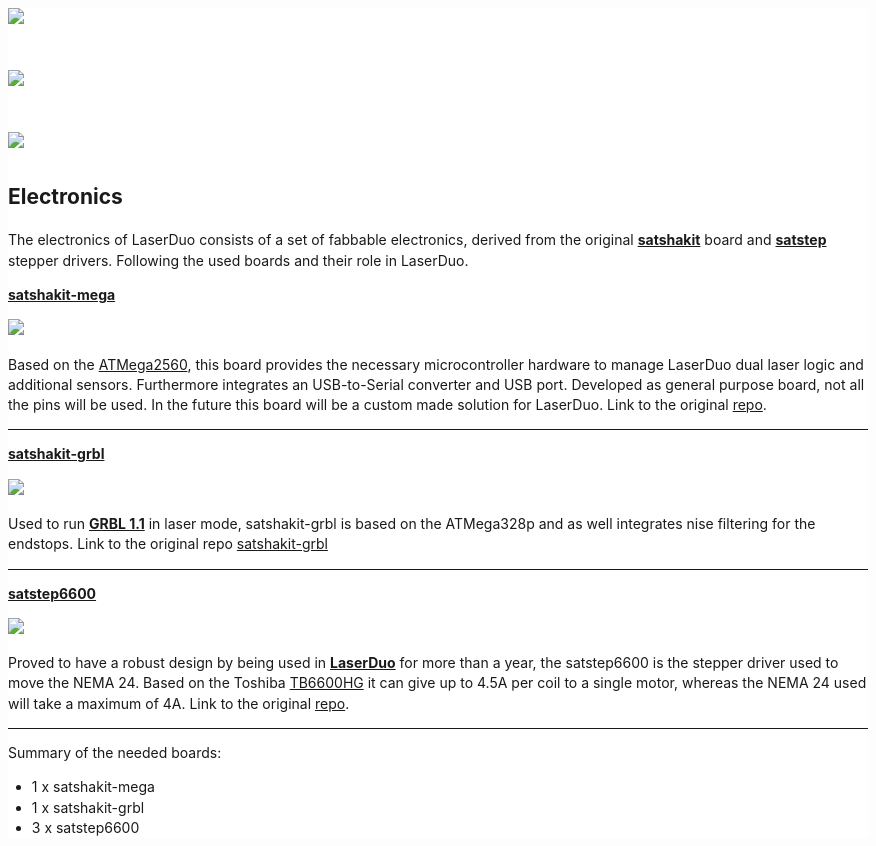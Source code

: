 <img src="media/design/housing2.jpg" width="100%">
<br><br><br>
<img src="media/design/housing1.jpg" width="100%">
<br><br><br>
<img src="media/design/housing3.jpg" width="100%">

Electronics
--
The electronics of LaserDuo consists of a set of fabbable electronics, derived from the original **[satshakit](https://github.com/satshakit)** board and **[satstep](https://github.com/satstep)** stepper drivers. Following the used boards and their role in LaserDuo.<br>

**[satshakit-mega](https://github.com/fab-machines/LaserDuo/tree/master/electronics/satshakit-mega)**

<img src="media/electronics/satshakit-mega.jpg" width="100%">

Based on the [ATMega2560](https://www.microchip.com/wwwproducts/en/ATmega2560), this board provides the necessary microcontroller hardware to manage LaserDuo dual laser logic and additional sensors. Furthermore integrates an USB-to-Serial converter and USB port. Developed as general purpose board, not all the pins will be used. In the future this board will be a custom made solution for LaserDuo. Link to the original [repo](https://github.com/satshakit/satshakit-mega).

---------

**[satshakit-grbl](https://github.com/fab-machines/LaserDuo/tree/master/electronics/satshakit-grbl)**

<img src="media/electronics/satshakit-grbl.jpg" width="100%">

Used to run **[GRBL 1.1](https://github.com/gnea/grbl)** in laser mode, satshakit-grbl is based on the ATMega328p and as well integrates nise filtering for the endstops. Link to the original repo [satshakit-grbl](https://github.com/satshakit/satshakit-grbl)

---------

**[satstep6600](https://github.com/fab-machines/LaserDuo/tree/master/electronics/satstep6600)**

<img src="media/electronics/satstep6600.jpg" width="100%">

Proved to have a robust design by being used in **[LaserDuo](http://laserduo.com/)** for more than a year, the satstep6600 is the stepper driver used to move the NEMA 24. Based on the Toshiba [TB6600HG](http://www.massmind.org/images/massmind/TB6600HG_datasheet.pdf) it can give up to 4.5A per coil to a single motor, whereas the NEMA 24 used will take a maximum of 4A. Link to the original [repo](https://github.com/satstep/satstep6600).

---------

Summary of the needed boards:

- 1 x satshakit-mega
- 1 x satshakit-grbl
- 3 x satstep6600
